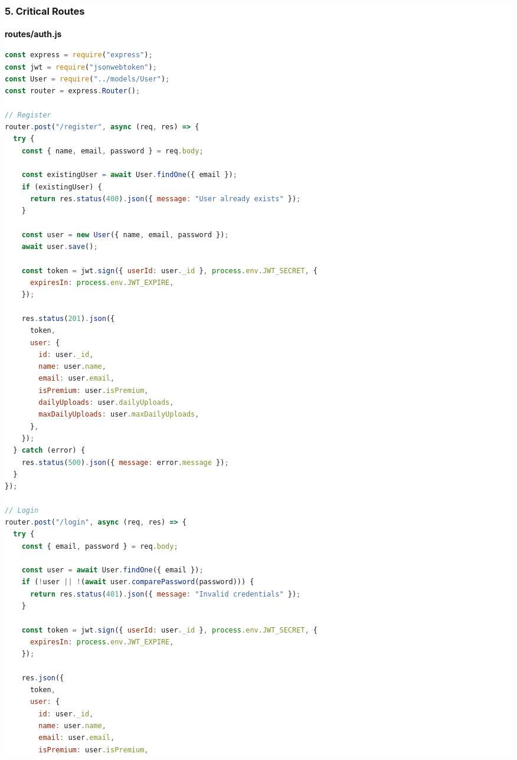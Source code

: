 ### 5. Critical Routes

**routes/auth.js**

```javascript
const express = require("express");
const jwt = require("jsonwebtoken");
const User = require("../models/User");
const router = express.Router();

// Register
router.post("/register", async (req, res) => {
  try {
    const { name, email, password } = req.body;

    const existingUser = await User.findOne({ email });
    if (existingUser) {
      return res.status(400).json({ message: "User already exists" });
    }

    const user = new User({ name, email, password });
    await user.save();

    const token = jwt.sign({ userId: user._id }, process.env.JWT_SECRET, {
      expiresIn: process.env.JWT_EXPIRE,
    });

    res.status(201).json({
      token,
      user: {
        id: user._id,
        name: user.name,
        email: user.email,
        isPremium: user.isPremium,
        dailyUploads: user.dailyUploads,
        maxDailyUploads: user.maxDailyUploads,
      },
    });
  } catch (error) {
    res.status(500).json({ message: error.message });
  }
});

// Login
router.post("/login", async (req, res) => {
  try {
    const { email, password } = req.body;

    const user = await User.findOne({ email });
    if (!user || !(await user.comparePassword(password))) {
      return res.status(401).json({ message: "Invalid credentials" });
    }

    const token = jwt.sign({ userId: user._id }, process.env.JWT_SECRET, {
      expiresIn: process.env.JWT_EXPIRE,
    });

    res.json({
      token,
      user: {
        id: user._id,
        name: user.name,
        email: user.email,
        isPremium: user.isPremium,
```
